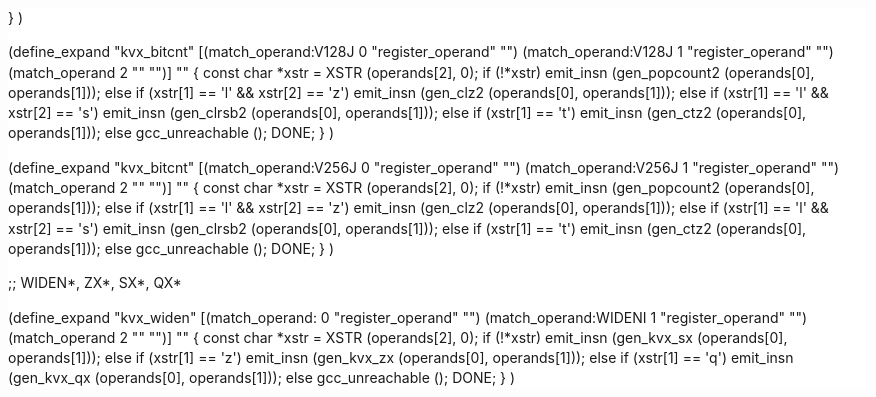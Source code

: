   }
)

(define_expand "kvx_bitcnt<suffix>"
  [(match_operand:V128J 0 "register_operand" "")
   (match_operand:V128J 1 "register_operand" "")
   (match_operand 2 "" "")]
  ""
  {
    const char *xstr = XSTR (operands[2], 0);
    if (!*xstr)
      emit_insn (gen_popcount<mode>2 (operands[0], operands[1]));
    else if (xstr[1] == 'l' && xstr[2] == 'z')
      emit_insn (gen_clz<mode>2 (operands[0], operands[1]));
    else if (xstr[1] == 'l' && xstr[2] == 's')
      emit_insn (gen_clrsb<mode>2 (operands[0], operands[1]));
    else if (xstr[1] == 't')
      emit_insn (gen_ctz<mode>2 (operands[0], operands[1]));
    else
      gcc_unreachable ();
    DONE;
  }
)

(define_expand "kvx_bitcnt<suffix>"
  [(match_operand:V256J 0 "register_operand" "")
   (match_operand:V256J 1 "register_operand" "")
   (match_operand 2 "" "")]
  ""
  {
    const char *xstr = XSTR (operands[2], 0);
    if (!*xstr)
      emit_insn (gen_popcount<mode>2 (operands[0], operands[1]));
    else if (xstr[1] == 'l' && xstr[2] == 'z')
      emit_insn (gen_clz<mode>2 (operands[0], operands[1]));
    else if (xstr[1] == 'l' && xstr[2] == 's')
      emit_insn (gen_clrsb<mode>2 (operands[0], operands[1]));
    else if (xstr[1] == 't')
      emit_insn (gen_ctz<mode>2 (operands[0], operands[1]));
    else
      gcc_unreachable ();
    DONE;
  }
)


;; WIDEN*, ZX*, SX*, QX*

(define_expand "kvx_widen<widenx>"
  [(match_operand:<WIDE> 0 "register_operand" "")
   (match_operand:WIDENI 1 "register_operand" "")
   (match_operand 2 "" "")]
  ""
  {
    const char *xstr = XSTR (operands[2], 0);
    if (!*xstr)
      emit_insn (gen_kvx_sx<widenx> (operands[0], operands[1]));
    else if (xstr[1] == 'z')
      emit_insn (gen_kvx_zx<widenx> (operands[0], operands[1]));
    else if (xstr[1] == 'q')
      emit_insn (gen_kvx_qx<widenx> (operands[0], operands[1]));
    else
      gcc_unreachable ();
    DONE;
  }
)